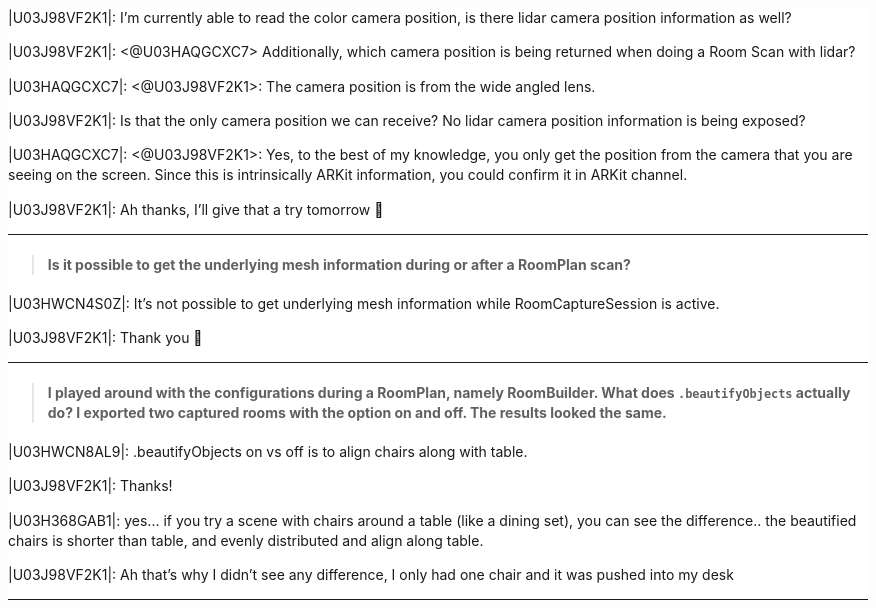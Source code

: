 |U03J98VF2K1|:
I’m currently able to read the color camera position, is there lidar camera position information as well?

|U03J98VF2K1|:
<@U03HAQGCXC7> Additionally, which camera position is being returned when doing a Room Scan with lidar?

|U03HAQGCXC7|:
<@U03J98VF2K1>: The camera position is from the wide angled lens.

|U03J98VF2K1|:
Is that the only camera position we can receive? No lidar camera position information is being exposed?

|U03HAQGCXC7|:
<@U03J98VF2K1>: Yes, to the best of my knowledge, you only get the position from the camera that you are seeing on the screen. Since this is intrinsically ARKit information, you could confirm it in ARKit channel.

|U03J98VF2K1|:
Ah thanks, I’ll give that a try tomorrow :slightly_smiling_face:

--- 
> ####  Is it possible to get the underlying mesh information during or after a RoomPlan scan?


|U03HWCN4S0Z|:
It’s not possible to get underlying mesh information while RoomCaptureSession is active.

|U03J98VF2K1|:
Thank you :slightly_smiling_face:

--- 
> ####  I played around with the configurations during a RoomPlan, namely RoomBuilder. What does `.beautifyObjects` actually do? I exported two captured rooms with the option on and off. The results looked the same.


|U03HWCN8AL9|:
.beautifyObjects on vs off is to align chairs along with table.

|U03J98VF2K1|:
Thanks!

|U03H368GAB1|:
yes... if you try a scene with chairs around a table (like a dining set), you can see the difference.. the beautified chairs is shorter than table, and evenly distributed and align along table.

|U03J98VF2K1|:
Ah that’s why I didn’t see any difference, I only had one chair and it was pushed into my desk

--- 